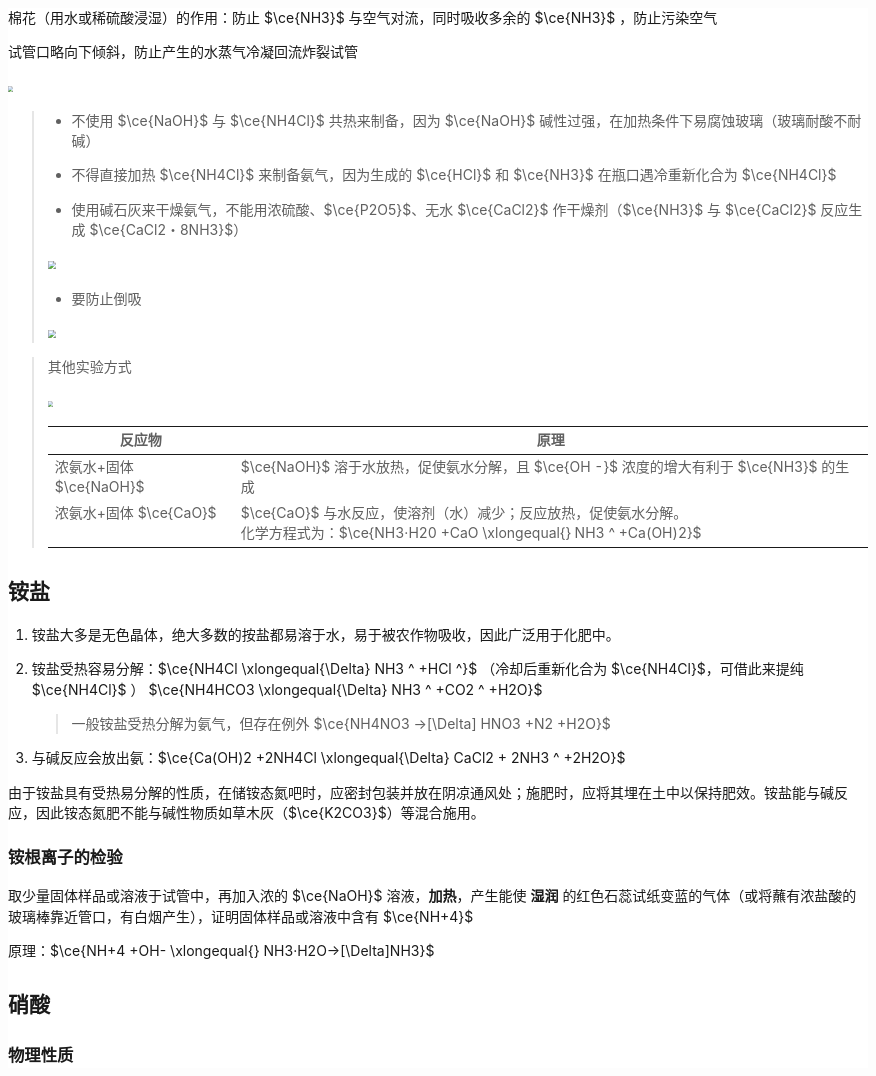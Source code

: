 棉花（用水或稀硫酸浸湿）的作用：防止 $\ce{NH3}$ 与空气对流，同时吸收多余的 $\ce{NH3}$ ，防止污染空气

试管口略向下倾斜，防止产生的水蒸气冷凝回流炸裂试管

<img src="/06 元素及其化合物/images/7.4.png" style="zoom: 33%;" />

> - 不使用 $\ce{NaOH}$ 与 $\ce{NH4Cl}$ 共热来制备，因为 $\ce{NaOH}$ 碱性过强，在加热条件下易腐蚀玻璃（玻璃耐酸不耐碱）
> 
>- 不得直接加热 $\ce{NH4Cl}$ 来制备氨气，因为生成的 $\ce{HCl}$ 和 $\ce{NH3}$ 在瓶口遇冷重新化合为 $\ce{NH4Cl}$ 
> 
>- 使用碱石灰来干燥氨气，不能用浓硫酸、$\ce{P2O5}$、无水 $\ce{CaCl2}$ 作干燥剂（$\ce{NH3}$ 与 $\ce{CaCl2}$ 反应生成 $\ce{CaCl2・8NH3}$）
> 
>  <img src="/06 元素及其化合物/images/7.6.png" style="zoom:50%;" />
> 
>- 要防止倒吸
> 
>  <img src="/06 元素及其化合物/images/7.5.png" style="zoom: 50%;" />

> 其他实验方式
>
> <img src="/06 元素及其化合物/images/7.7.png" style="zoom:33%;" />
>
> | 反应物                  | 原理                                                         |
> | ----------------------- | ------------------------------------------------------------ |
> | 浓氨水+固体 $\ce{NaOH}$ | $\ce{NaOH}$ 溶于水放热，促使氨水分解，且 $\ce{OH -}$ 浓度的增大有利于 $\ce{NH3}$ 的生成 |
> | 浓氨水+固体 $\ce{CaO}$  | $\ce{CaO}$ 与水反应，使溶剂（水）减少；反应放热，促使氨水分解。<br> 化学方程式为：$\ce{NH3·H20 +CaO \xlongequal{} NH3 ^ +Ca(OH)2}$ |

## 铵盐

1. 铵盐大多是无色晶体，绝大多数的按盐都易溶于水，易于被农作物吸收，因此广泛用于化肥中。

2. 铵盐受热容易分解：$\ce{NH4Cl \xlongequal{\Delta} NH3 ^ +HCl ^}$ （冷却后重新化合为 $\ce{NH4Cl}$，可借此来提纯 $\ce{NH4Cl}$ ）
    $\ce{NH4HCO3 \xlongequal{\Delta} NH3 ^ +CO2 ^ +H2O}$

    > 一般铵盐受热分解为氨气，但存在例外 $\ce{NH4NO3 ->[\Delta] HNO3 +N2 +H2O}$

3. 与碱反应会放出氨：$\ce{Ca(OH)2 +2NH4Cl \xlongequal{\Delta} CaCl2 + 2NH3 ^ +2H2O}$

由于铵盐具有受热易分解的性质，在储铵态氮吧时，应密封包装并放在阴凉通风处；施肥时，应将其埋在土中以保持肥效。铵盐能与碱反应，因此铵态氮肥不能与碱性物质如草木灰（$\ce{K2CO3}$）等混合施用。 

### 铵根离子的检验

取少量固体样品或溶液于试管中，再加入浓的 $\ce{NaOH}$ 溶液，**加热**，产生能使 **湿润** 的红色石蕊试纸变蓝的气体（或将蘸有浓盐酸的玻璃棒靠近管口，有白烟产生），证明固体样品或溶液中含有 $\ce{NH+4}$ 

原理：$\ce{NH+4 +OH- \xlongequal{} NH3·H2O->[\Delta]NH3}$

## 硝酸

### 物理性质
